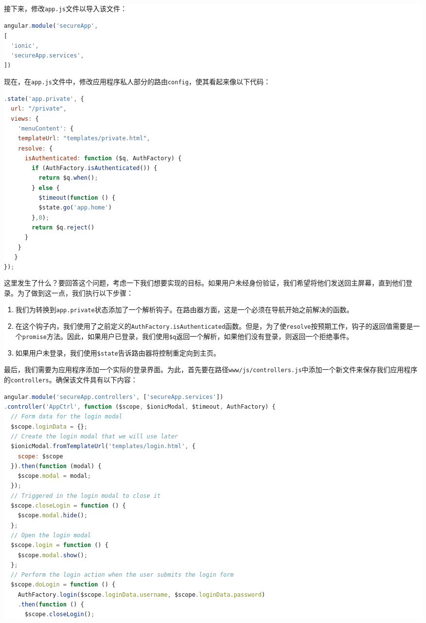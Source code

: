 接下来，修改`app.js`文件以导入该文件：

```js
angular.module('secureApp',
[
  'ionic',
  'secureApp.services',
])
```

现在，在`app.js`文件中，修改应用程序私人部分的路由`config`，使其看起来像以下代码：

```js
.state('app.private', {
  url: "/private",
  views: {
    'menuContent': {
    templateUrl: "templates/private.html",
    resolve: {
      isAuthenticated: function ($q, AuthFactory) {
        if (AuthFactory.isAuthenticated()) {
          return $q.when();
        } else {
          $timeout(function () {
          $state.go('app.home')
        },0);
        return $q.reject()
      }
    }
   }
});
```

这里发生了什么？要回答这个问题，考虑一下我们想要实现的目标。如果用户未经身份验证，我们希望将他们发送回主屏幕，直到他们登录。为了做到这一点，我们执行以下步骤：

1.  我们为转换到`app.private`状态添加了一个解析钩子。在路由器方面，这是一个必须在导航开始之前解决的函数。

1.  在这个钩子内，我们使用了之前定义的`AuthFactory.isAuthenticated`函数。但是，为了使`resolve`按预期工作，钩子的返回值需要是一个`promise`方法。因此，如果用户已登录，我们使用`$q`返回一个解析，如果他们没有登录，则返回一个拒绝事件。

1.  如果用户未登录，我们使用`$state`告诉路由器将控制重定向到主页。

最后，我们需要为应用程序添加一个实际的登录界面。为此，首先要在路径`www/js/controllers.js`中添加一个新文件来保存我们应用程序的`controllers`。确保该文件具有以下内容：

```js
angular.module('secureApp.controllers', ['secureApp.services'])
.controller('AppCtrl', function ($scope, $ionicModal, $timeout, AuthFactory) {
  // Form data for the login modal
  $scope.loginData = {};
  // Create the login modal that we will use later
  $ionicModal.fromTemplateUrl('templates/login.html', {
    scope: $scope
  }).then(function (modal) {
    $scope.modal = modal;
  });
  // Triggered in the login modal to close it
  $scope.closeLogin = function () {
    $scope.modal.hide();
  };
  // Open the login modal
  $scope.login = function () {
    $scope.modal.show();
  };
  // Perform the login action when the user submits the login form
  $scope.doLogin = function () {
    AuthFactory.login($scope.loginData.username, $scope.loginData.password)
    .then(function () {
      $scope.closeLogin();
```